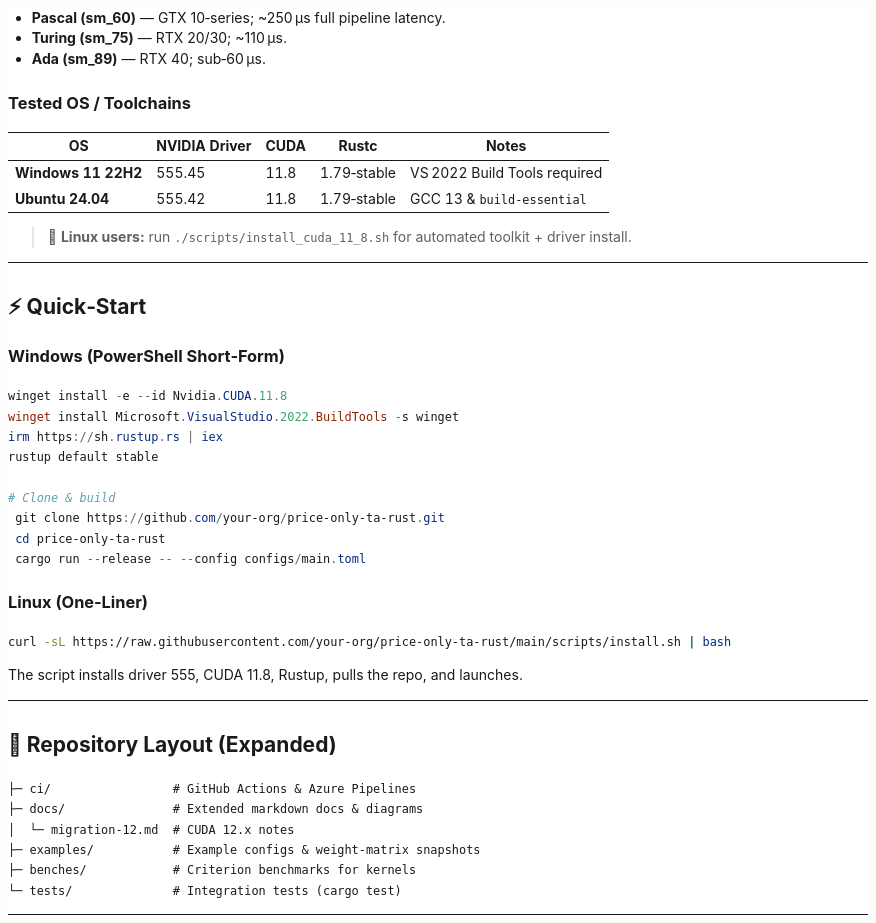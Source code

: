 * **Pascal (sm\_60)** — GTX 10‑series; \~250 µs full pipeline latency.
* **Turing (sm\_75)** — RTX 20/30; \~110 µs.
* **Ada (sm\_89)** — RTX 40; sub‑60 µs.

### Tested OS / Toolchains

| OS                  | NVIDIA Driver | CUDA | Rustc       | Notes                        |
| ------------------- | ------------- | ---- | ----------- | ---------------------------- |
| **Windows 11 22H2** | 555.45        | 11.8 | 1.79‑stable | VS 2022 Build Tools required |
| **Ubuntu 24.04**    | 555.42        | 11.8 | 1.79‑stable | GCC 13 & `build‑essential`   |

> 🐧 **Linux users:** run `./scripts/install_cuda_11_8.sh` for automated toolkit + driver install.

---

## ⚡ Quick‑Start

### Windows (PowerShell Short‑Form)

```powershell
winget install -e --id Nvidia.CUDA.11.8
winget install Microsoft.VisualStudio.2022.BuildTools -s winget
irm https://sh.rustup.rs | iex
rustup default stable

# Clone & build
 git clone https://github.com/your‑org/price‑only‑ta‑rust.git
 cd price‑only‑ta‑rust
 cargo run --release -- --config configs/main.toml
```

### Linux (One‑Liner)

```bash
curl -sL https://raw.githubusercontent.com/your‑org/price‑only‑ta‑rust/main/scripts/install.sh | bash
```

The script installs driver 555, CUDA 11.8, Rustup, pulls the repo, and launches.

---

## 📂 Repository Layout (Expanded)

```
├─ ci/                 # GitHub Actions & Azure Pipelines
├─ docs/               # Extended markdown docs & diagrams
│  └─ migration-12.md  # CUDA 12.x notes
├─ examples/           # Example configs & weight‑matrix snapshots
├─ benches/            # Criterion benchmarks for kernels
└─ tests/              # Integration tests (cargo test)
```

---